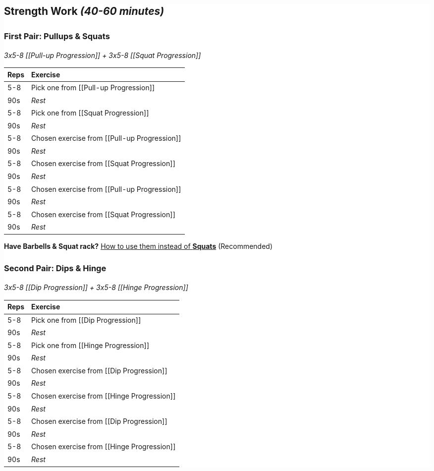 ## Strength Work *(40-60 minutes)*

### First Pair: Pullups & Squats

*3x5-8 [[Pull-up Progression]] + 3x5-8 [[Squat Progression]]*

| Reps  | Exercise |
|:--------|:-----------|
| 5-8  | Pick one from [[Pull-up Progression]] |
| 90s | *Rest* |
| 5-8  | Pick one from [[Squat Progression]] |
| 90s | *Rest* |
| 5-8  | Chosen exercise from [[Pull-up Progression]] |
| 90s | *Rest* |
| 5-8  | Chosen exercise from [[Squat Progression]] |
| 90s | *Rest* |
| 5-8  | Chosen exercise from [[Pull-up Progression]] |
| 90s | *Rest* |
| 5-8  | Chosen exercise from [[Squat Progression]] |
| 90s | *Rest* |

**Have Barbells & Squat rack?** [How to use them instead of **Squats**](https://www.reddit.com/r/bodyweightfitness/wiki/kb/recommended_routine_simplified#wiki_integrating_barbell_squats_and_deadlifts) (Recommended)


### Second Pair: Dips & Hinge

*3x5-8 [[Dip Progression]] + 3x5-8 [[Hinge Progression]]*

|  Reps  | Exercise |
|:--------|:-----------|
|  5-8  | Pick one from [[Dip Progression]] |
| 90s | *Rest* |
|  5-8   | Pick one from [[Hinge Progression]] |
| 90s | *Rest* |
| 5-8  | Chosen exercise from [[Dip Progression]] |
| 90s | *Rest* |
|  5-8   | Chosen exercise from [[Hinge Progression]] |
| 90s | *Rest* |
|  5-8  | Chosen exercise from [[Dip Progression]] |
| 90s | *Rest* |
|  5-8   | Chosen exercise from [[Hinge Progression]] |
| 90s | *Rest* |
